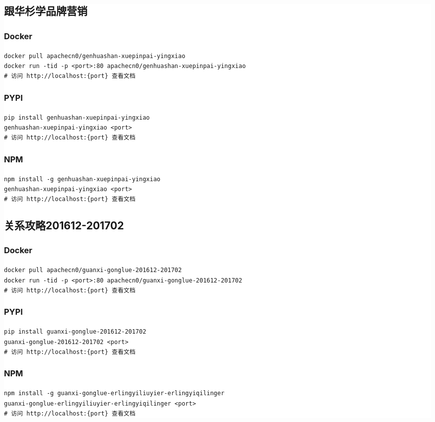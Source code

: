 ## 跟华杉学品牌营销



### Docker

```
docker pull apachecn0/genhuashan-xuepinpai-yingxiao
docker run -tid -p <port>:80 apachecn0/genhuashan-xuepinpai-yingxiao
# 访问 http://localhost:{port} 查看文档
```

### PYPI

```
pip install genhuashan-xuepinpai-yingxiao
genhuashan-xuepinpai-yingxiao <port>
# 访问 http://localhost:{port} 查看文档
```

### NPM

```
npm install -g genhuashan-xuepinpai-yingxiao
genhuashan-xuepinpai-yingxiao <port>
# 访问 http://localhost:{port} 查看文档
```

## 关系攻略201612-201702



### Docker

```
docker pull apachecn0/guanxi-gonglue-201612-201702
docker run -tid -p <port>:80 apachecn0/guanxi-gonglue-201612-201702
# 访问 http://localhost:{port} 查看文档
```

### PYPI

```
pip install guanxi-gonglue-201612-201702
guanxi-gonglue-201612-201702 <port>
# 访问 http://localhost:{port} 查看文档
```

### NPM

```
npm install -g guanxi-gonglue-erlingyiliuyier-erlingyiqilinger
guanxi-gonglue-erlingyiliuyier-erlingyiqilinger <port>
# 访问 http://localhost:{port} 查看文档
```
